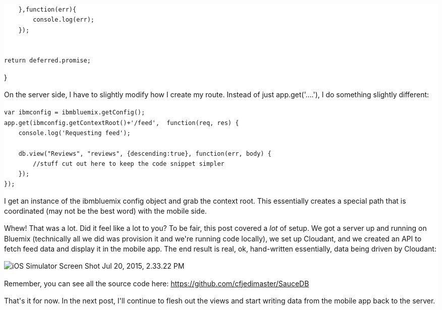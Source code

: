 			
        },function(err){
            console.log(err);
        });

	
	return deferred.promise;
}</code></pre>

On the server side, I have to slightly modify how I create my route. Instead of just app.get('....'), I do something slightly different:

<pre><code class="language-javascript">var ibmconfig = ibmbluemix.getConfig();
app.get(ibmconfig.getContextRoot()+'/feed',  function(req, res) {
	console.log('Requesting feed');

	db.view("Reviews", "reviews", {descending:true}, function(err, body) {
        //stuff cut out here to keep the code snippet simpler
	});
});</code></pre>

I get an instance of the ibmbluemix config object and grab the context root. This essentially creates a special path that is coordinated (may not be the best word) with the mobile side.

Whew! That was a lot. Did it feel like a lot to you? To be fair, this post covered a <i>lot</i> of setup. We got a server up and running on Bluemix (technically all we did was provision it and we're running code locally), we set up Cloudant, and we created an API to fetch feed data and display it in the mobile app. The end result is real, ok, hand-written essentially, data being driven by Cloudant:

<img src="http://static.raymondcamden.com/images/wp-content/uploads/2015/07/iOS-Simulator-Screen-Shot-Jul-20-2015-2.33.22-PM.png" alt="iOS Simulator Screen Shot Jul 20, 2015, 2.33.22 PM" width="422" height="750" class="aligncenter size-full wp-image-6442 imgborder" />

Remember, you can see all the source code here:  <a href="https://github.com/cfjedimaster/SauceDB">https://github.com/cfjedimaster/SauceDB</a>

That's it for now. In the next post, I'll continue to flesh out the views and start writing data from the mobile app back to the server.